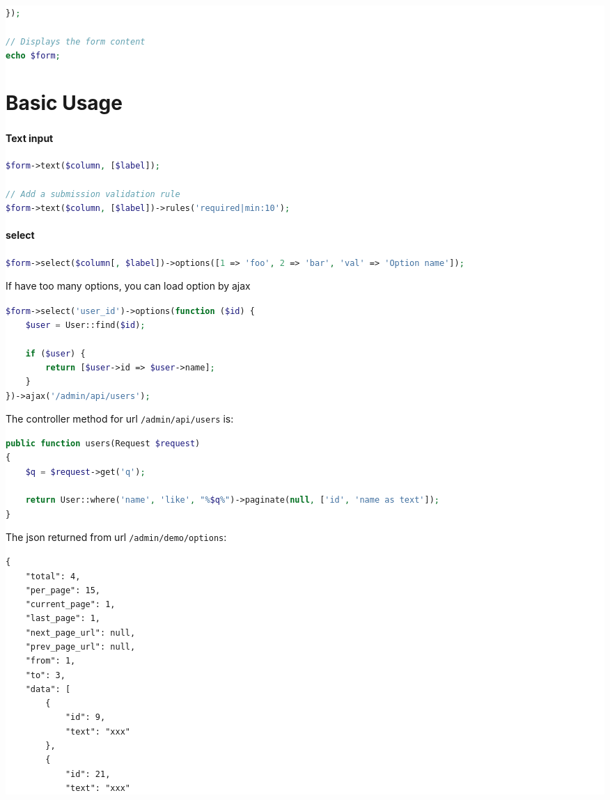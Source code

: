 ```php
});

// Displays the form content
echo $form;

```

# Basic Usage

#### Text input

```php
$form->text($column, [$label]);

// Add a submission validation rule
$form->text($column, [$label])->rules('required|min:10');
```

#### select
```php
$form->select($column[, $label])->options([1 => 'foo', 2 => 'bar', 'val' => 'Option name']);
```

If have too many options, you can load option by ajax

```php
$form->select('user_id')->options(function ($id) {
    $user = User::find($id);

    if ($user) {
        return [$user->id => $user->name];
    }
})->ajax('/admin/api/users');
```

The controller method for url `/admin/api/users` is:

```php
public function users(Request $request)
{
    $q = $request->get('q');

    return User::where('name', 'like', "%$q%")->paginate(null, ['id', 'name as text']);
}

```

The json returned from url `/admin/demo/options`:
```
{
    "total": 4,
    "per_page": 15,
    "current_page": 1,
    "last_page": 1,
    "next_page_url": null,
    "prev_page_url": null,
    "from": 1,
    "to": 3,
    "data": [
        {
            "id": 9,
            "text": "xxx"
        },
        {
            "id": 21,
            "text": "xxx"
```